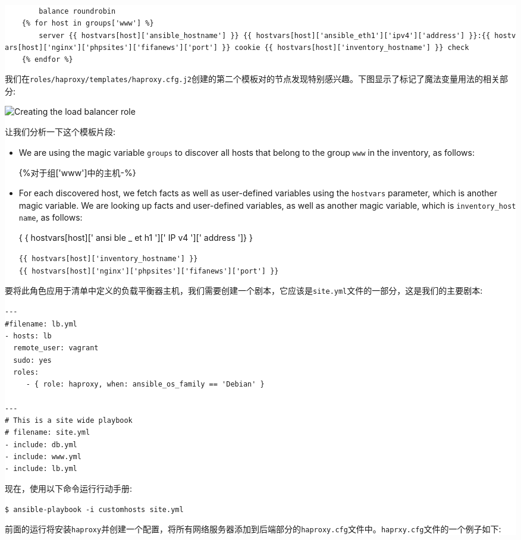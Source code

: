 ```
        balance roundrobin
    {% for host in groups['www'] %}
        server {{ hostvars[host]['ansible_hostname'] }} {{ hostvars[host]['ansible_eth1']['ipv4']['address'] }}:{{ hostvars[host]['nginx']['phpsites']['fifanews']['port'] }} cookie {{ hostvars[host]['inventory_hostname'] }} check
    {% endfor %}
```

我们在`roles/haproxy/templates/haproxy.cfg.j2`创建的第二个模板对的节点发现特别感兴趣。下图显示了标记了魔法变量用法的相关部分:

![Creating the load balancer role](graphics/B03800_07_02.jpg)

让我们分析一下这个模板片段:

*   We are using the magic variable `groups` to discover all hosts that belong to the group `www` in the inventory, as follows:

    {%对于组['www']中的主机-%}

*   For each discovered host, we fetch facts as well as user-defined variables using the `hostvars` parameter, which is another magic variable. We are looking up facts and user-defined variables, as well as another magic variable, which is `inventory_hostname`, as follows:

    { { hostvars[host][' ansi ble _ et h1 '][' IP v4 '][' address ']} }

    ```
    {{ hostvars[host]['inventory_hostname'] }}
    {{ hostvars[host]['nginx']['phpsites']['fifanews']['port'] }}
    ```

要将此角色应用于清单中定义的负载平衡器主机，我们需要创建一个剧本，它应该是`site.yml`文件的一部分，这是我们的主要剧本:

```
---
#filename: lb.yml
- hosts: lb
  remote_user: vagrant
  sudo: yes
  roles:
     - { role: haproxy, when: ansible_os_family == 'Debian' }

---
# This is a site wide playbook 
# filename: site.yml
- include: db.yml
- include: www.yml
- include: lb.yml
```

现在，使用以下命令运行行动手册:

```
$ ansible-playbook -i customhosts site.yml

```

前面的运行将安装`haproxy`并创建一个配置，将所有网络服务器添加到后端部分的`haproxy.cfg`文件中。`haprxy.cfg`文件的一个例子如下:
